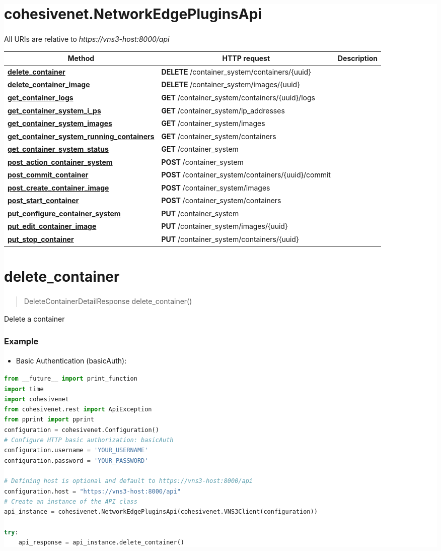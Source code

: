 # cohesivenet.NetworkEdgePluginsApi

All URIs are relative to *https://vns3-host:8000/api*

Method | HTTP request | Description
------------- | ------------- | -------------
[**delete_container**](NetworkEdgePluginsApi.md#delete_container) | **DELETE** /container_system/containers/{uuid} | 
[**delete_container_image**](NetworkEdgePluginsApi.md#delete_container_image) | **DELETE** /container_system/images/{uuid} | 
[**get_container_logs**](NetworkEdgePluginsApi.md#get_container_logs) | **GET** /container_system/containers/{uuid}/logs | 
[**get_container_system_i_ps**](NetworkEdgePluginsApi.md#get_container_system_i_ps) | **GET** /container_system/ip_addresses | 
[**get_container_system_images**](NetworkEdgePluginsApi.md#get_container_system_images) | **GET** /container_system/images | 
[**get_container_system_running_containers**](NetworkEdgePluginsApi.md#get_container_system_running_containers) | **GET** /container_system/containers | 
[**get_container_system_status**](NetworkEdgePluginsApi.md#get_container_system_status) | **GET** /container_system | 
[**post_action_container_system**](NetworkEdgePluginsApi.md#post_action_container_system) | **POST** /container_system | 
[**post_commit_container**](NetworkEdgePluginsApi.md#post_commit_container) | **POST** /container_system/containers/{uuid}/commit | 
[**post_create_container_image**](NetworkEdgePluginsApi.md#post_create_container_image) | **POST** /container_system/images | 
[**post_start_container**](NetworkEdgePluginsApi.md#post_start_container) | **POST** /container_system/containers | 
[**put_configure_container_system**](NetworkEdgePluginsApi.md#put_configure_container_system) | **PUT** /container_system | 
[**put_edit_container_image**](NetworkEdgePluginsApi.md#put_edit_container_image) | **PUT** /container_system/images/{uuid} | 
[**put_stop_container**](NetworkEdgePluginsApi.md#put_stop_container) | **PUT** /container_system/containers/{uuid} | 


# **delete_container**
> DeleteContainerDetailResponse delete_container()



Delete a container

### Example

* Basic Authentication (basicAuth):
```python
from __future__ import print_function
import time
import cohesivenet
from cohesivenet.rest import ApiException
from pprint import pprint
configuration = cohesivenet.Configuration()
# Configure HTTP basic authorization: basicAuth
configuration.username = 'YOUR_USERNAME'
configuration.password = 'YOUR_PASSWORD'

# Defining host is optional and default to https://vns3-host:8000/api
configuration.host = "https://vns3-host:8000/api"
# Create an instance of the API class
api_instance = cohesivenet.NetworkEdgePluginsApi(cohesivenet.VNS3Client(configuration))

try:
    api_response = api_instance.delete_container()
```